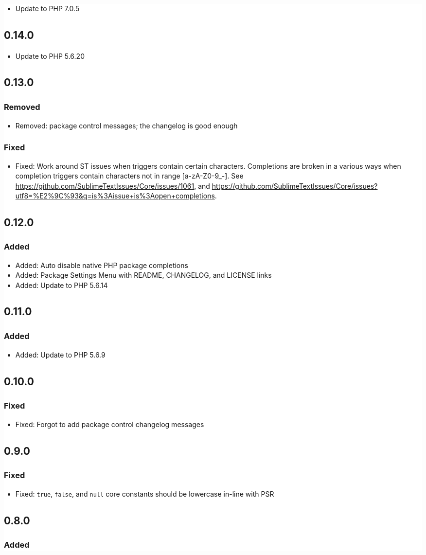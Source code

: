 * Update to PHP 7.0.5

## 0.14.0

* Update to PHP 5.6.20

## 0.13.0

### Removed

* Removed: package control messages; the changelog is good enough

### Fixed

* Fixed: Work around ST issues when triggers contain certain characters. Completions are broken in a various ways when completion triggers contain characters not in range [a-zA-Z0-9_-]. See https://github.com/SublimeTextIssues/Core/issues/1061, and https://github.com/SublimeTextIssues/Core/issues?utf8=%E2%9C%93&q=is%3Aissue+is%3Aopen+completions.

## 0.12.0

### Added

* Added: Auto disable native PHP package completions
* Added: Package Settings Menu with README, CHANGELOG, and LICENSE links
* Added: Update to PHP 5.6.14

## 0.11.0

### Added

* Added: Update to PHP 5.6.9

## 0.10.0

### Fixed

* Fixed: Forgot to add package control changelog messages

## 0.9.0

### Fixed

* Fixed: `true`, `false`, and `null` core constants should be lowercase in-line with PSR

## 0.8.0

### Added
